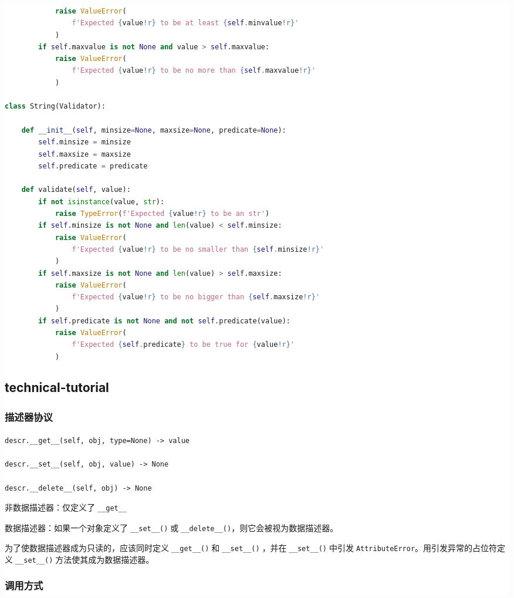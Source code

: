 ```python
            raise ValueError(
                f'Expected {value!r} to be at least {self.minvalue!r}'
            )
        if self.maxvalue is not None and value > self.maxvalue:
            raise ValueError(
                f'Expected {value!r} to be no more than {self.maxvalue!r}'
            )

class String(Validator):

    def __init__(self, minsize=None, maxsize=None, predicate=None):
        self.minsize = minsize
        self.maxsize = maxsize
        self.predicate = predicate

    def validate(self, value):
        if not isinstance(value, str):
            raise TypeError(f'Expected {value!r} to be an str')
        if self.minsize is not None and len(value) < self.minsize:
            raise ValueError(
                f'Expected {value!r} to be no smaller than {self.minsize!r}'
            )
        if self.maxsize is not None and len(value) > self.maxsize:
            raise ValueError(
                f'Expected {value!r} to be no bigger than {self.maxsize!r}'
            )
        if self.predicate is not None and not self.predicate(value):
            raise ValueError(
                f'Expected {self.predicate} to be true for {value!r}'
            )
```

## technical-tutorial

### 描述器协议

```
descr.__get__(self, obj, type=None) -> value

descr.__set__(self, obj, value) -> None

descr.__delete__(self, obj) -> None
```

非数据描述器：仅定义了 `__get__`

数据描述器：如果一个对象定义了 `__set__()` 或 `__delete__()`，则它会被视为数据描述器。

为了使数据描述器成为只读的，应该同时定义 `__get__()` 和 `__set__()` ，并在 `__set__()` 中引发 `AttributeError`。用引发异常的占位符定义 `__set__()` 方法使其成为数据描述器。

### 调用方式
